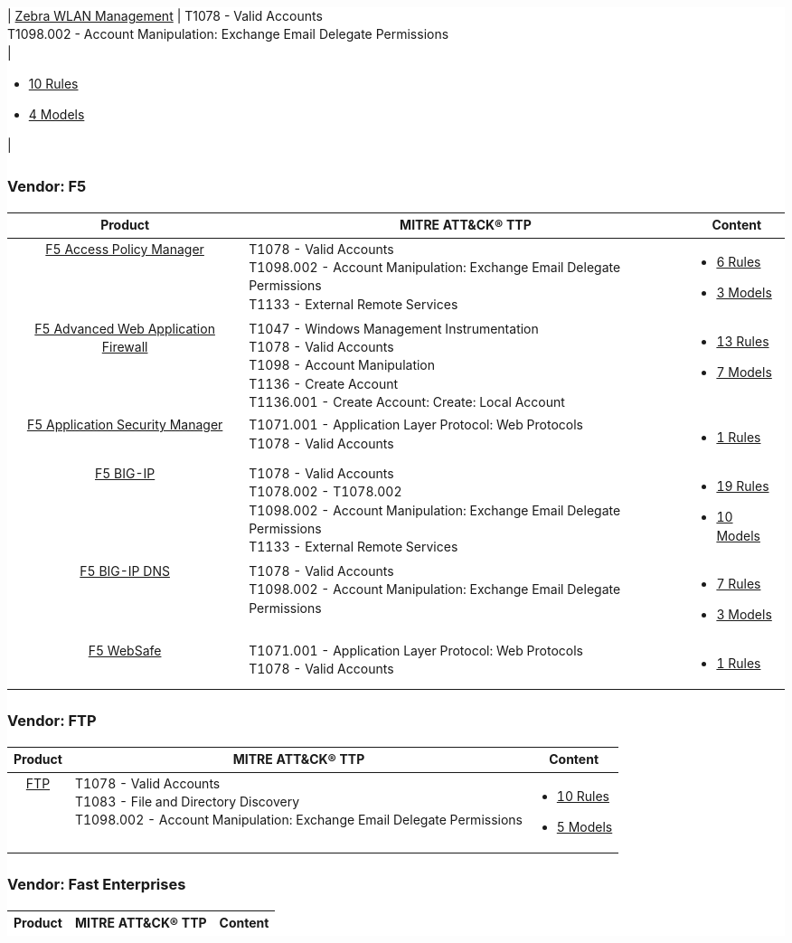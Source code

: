 | [Zebra WLAN Management](../DS/Extreme_Networks/zebra_wlan_management/ds_extreme_networks_zebra_wlan_management.md) | T1078 - Valid Accounts<br>T1098.002 - Account Manipulation: Exchange Email Delegate Permissions<br> | [<ul><li>10 Rules</li></ul><ul><li>4 Models</li></ul>](../DS/Extreme_Networks/zebra_wlan_management/RM/r_m_extreme_networks_zebra_wlan_management_Privilege_Abuse.md) |
### Vendor: F5
|                                                               Product                                                               | MITRE ATT&CK® TTP                                                                                                                                                                       | Content                                                                                                                                                                 |
|:-----------------------------------------------------------------------------------------------------------------------------------:| --------------------------------------------------------------------------------------------------------------------------------------------------------------------------------------- | ----------------------------------------------------------------------------------------------------------------------------------------------------------------------- |
|                   [F5 Access Policy Manager](../DS/F5/f5_access_policy_manager/ds_f5_f5_access_policy_manager.md)                   | T1078 - Valid Accounts<br>T1098.002 - Account Manipulation: Exchange Email Delegate Permissions<br>T1133 - External Remote Services<br>                                                 | [<ul><li>6 Rules</li></ul><ul><li>3 Models</li></ul>](../DS/F5/f5_access_policy_manager/RM/r_m_f5_f5_access_policy_manager_Privilege_Abuse.md)                          |
| [F5 Advanced Web Application Firewall](../DS/F5/f5_advanced_web_application_firewall/ds_f5_f5_advanced_web_application_firewall.md) | T1047 - Windows Management Instrumentation<br>T1078 - Valid Accounts<br>T1098 - Account Manipulation<br>T1136 - Create Account<br>T1136.001 - Create Account: Create: Local Account<br> | [<ul><li>13 Rules</li></ul><ul><li>7 Models</li></ul>](../DS/F5/f5_advanced_web_application_firewall/RM/r_m_f5_f5_advanced_web_application_firewall_Privilege_Abuse.md) |
|        [F5 Application Security Manager](../DS/F5/f5_application_security_manager/ds_f5_f5_application_security_manager.md)         | T1071.001 - Application Layer Protocol: Web Protocols<br>T1078 - Valid Accounts<br>                                                                                                     | [<ul><li>1 Rules</li></ul>](../DS/F5/f5_application_security_manager/RM/r_m_f5_f5_application_security_manager_Privilege_Abuse.md)                                      |
|                                         [F5 BIG-IP](../DS/F5/f5_big-ip/ds_f5_f5_big-ip.md)                                          | T1078 - Valid Accounts<br>T1078.002 - T1078.002<br>T1098.002 - Account Manipulation: Exchange Email Delegate Permissions<br>T1133 - External Remote Services<br>                        | [<ul><li>19 Rules</li></ul><ul><li>10 Models</li></ul>](../DS/F5/f5_big-ip/RM/r_m_f5_f5_big-ip_Privilege_Abuse.md)                                                      |
|                                   [F5 BIG-IP DNS](../DS/F5/f5_big-ip_dns/ds_f5_f5_big-ip_dns.md)                                    | T1078 - Valid Accounts<br>T1098.002 - Account Manipulation: Exchange Email Delegate Permissions<br>                                                                                     | [<ul><li>7 Rules</li></ul><ul><li>3 Models</li></ul>](../DS/F5/f5_big-ip_dns/RM/r_m_f5_f5_big-ip_dns_Privilege_Abuse.md)                                                |
|                                        [F5 WebSafe](../DS/F5/f5_websafe/ds_f5_f5_websafe.md)                                        | T1071.001 - Application Layer Protocol: Web Protocols<br>T1078 - Valid Accounts<br>                                                                                                     | [<ul><li>1 Rules</li></ul>](../DS/F5/f5_websafe/RM/r_m_f5_f5_websafe_Privilege_Abuse.md)                                                                                |
### Vendor: FTP
|              Product               | MITRE ATT&CK® TTP                                                                                                                           | Content                                                                                                 |
|:----------------------------------:| ------------------------------------------------------------------------------------------------------------------------------------------- | ------------------------------------------------------------------------------------------------------- |
| [FTP](../DS/FTP/ftp/ds_ftp_ftp.md) | T1078 - Valid Accounts<br>T1083 - File and Directory Discovery<br>T1098.002 - Account Manipulation: Exchange Email Delegate Permissions<br> | [<ul><li>10 Rules</li></ul><ul><li>5 Models</li></ul>](../DS/FTP/ftp/RM/r_m_ftp_ftp_Privilege_Abuse.md) |
### Vendor: Fast Enterprises
|                                                         Product                                                          | MITRE ATT&CK® TTP          | Content                                                                                                                                        |
|:------------------------------------------------------------------------------------------------------------------------:| -------------------------- | ---------------------------------------------------------------------------------------------------------------------------------------------- |